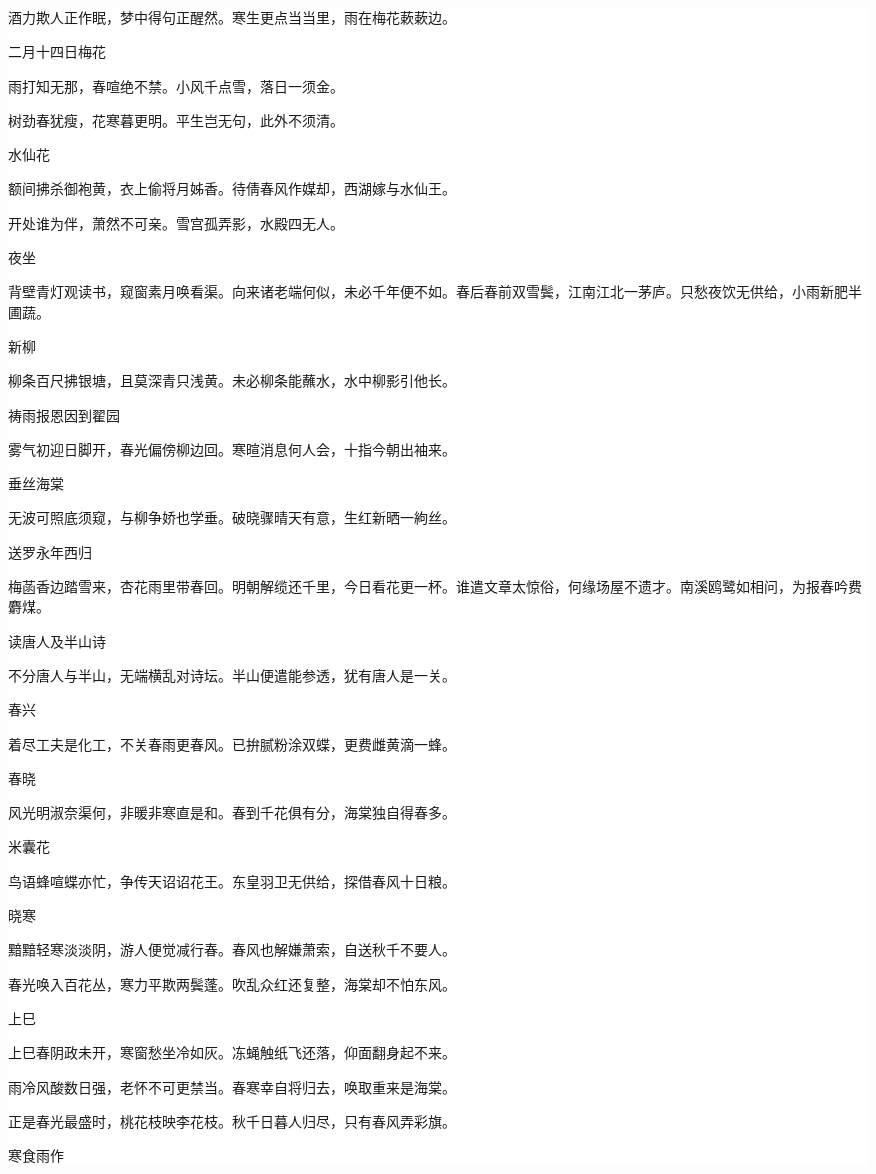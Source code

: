 酒力欺人正作眠，梦中得句正醒然。寒生更点当当里，雨在梅花蔌蔌边。  

二月十四日梅花  

雨打知无那，春喧绝不禁。小风千点雪，落日一须金。  

树劲春犹瘦，花寒暮更明。平生岂无句，此外不须清。  

水仙花  

额间拂杀御袍黄，衣上偷将月姊香。待倩春风作媒却，西湖嫁与水仙王。  

开处谁为伴，萧然不可亲。雪宫孤弄影，水殿四无人。  

夜坐  

背壁青灯观读书，窥窗素月唤看渠。向来诸老端何似，未必千年便不如。春后春前双雪鬓，江南江北一茅庐。只愁夜饮无供给，小雨新肥半圃蔬。  

新柳  

柳条百尺拂银塘，且莫深青只浅黄。未必柳条能蘸水，水中柳影引他长。  

祷雨报恩因到翟园  

雾气初迎日脚开，春光偏傍柳边回。寒暄消息何人会，十指今朝出袖来。  

垂丝海棠  

无波可照底须窥，与柳争娇也学垂。破晓骤晴天有意，生红新晒一絇丝。  

送罗永年西归  

梅菡香边踏雪来，杏花雨里带春回。明朝解缆还千里，今日看花更一杯。谁遣文章太惊俗，何缘场屋不遗才。南溪鸥鹭如相问，为报春吟费麝煤。  

读唐人及半山诗  

不分唐人与半山，无端横乱对诗坛。半山便遣能参透，犹有唐人是一关。  

春兴  

着尽工夫是化工，不关春雨更春风。已拚腻粉涂双蝶，更费雌黄滴一蜂。  

春晓  

风光明淑奈渠何，非暖非寒直是和。春到千花俱有分，海棠独自得春多。  

米囊花  

鸟语蜂喧蝶亦忙，争传天诏诏花王。东皇羽卫无供给，探借春风十日粮。  

晓寒  

黯黯轻寒淡淡阴，游人便觉减行春。春风也解嫌萧索，自送秋千不要人。  

春光唤入百花丛，寒力平欺两鬓蓬。吹乱众红还复整，海棠却不怕东风。  

上巳  

上巳春阴政未开，寒窗愁坐冷如灰。冻蝇触纸飞还落，仰面翻身起不来。  

雨冷风酸数日强，老怀不可更禁当。春寒幸自将归去，唤取重来是海棠。  

正是春光最盛时，桃花枝映李花枝。秋千日暮人归尽，只有春风弄彩旗。  

寒食雨作  
